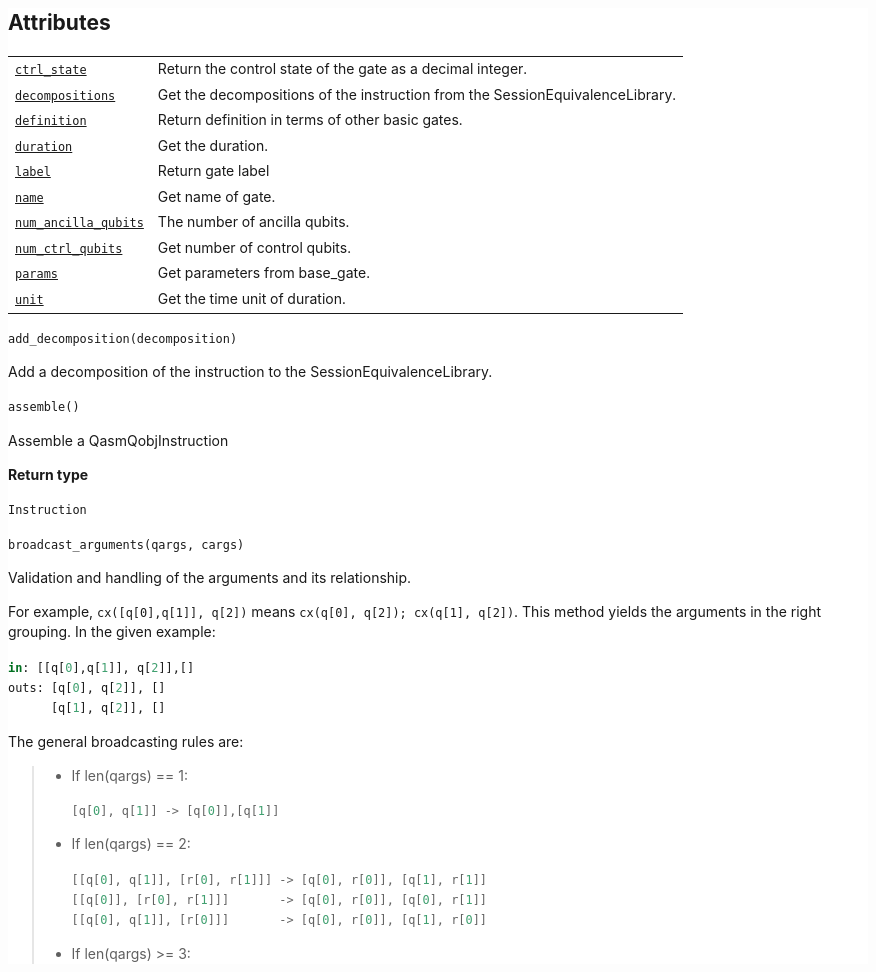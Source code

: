 ## Attributes

|                                                                                                                                          |                                                                               |
| ---------------------------------------------------------------------------------------------------------------------------------------- | ----------------------------------------------------------------------------- |
| [`ctrl_state`](#qiskit.circuit.library.MCXRecursive.ctrl_state "qiskit.circuit.library.MCXRecursive.ctrl_state")                         | Return the control state of the gate as a decimal integer.                    |
| [`decompositions`](#qiskit.circuit.library.MCXRecursive.decompositions "qiskit.circuit.library.MCXRecursive.decompositions")             | Get the decompositions of the instruction from the SessionEquivalenceLibrary. |
| [`definition`](#qiskit.circuit.library.MCXRecursive.definition "qiskit.circuit.library.MCXRecursive.definition")                         | Return definition in terms of other basic gates.                              |
| [`duration`](#qiskit.circuit.library.MCXRecursive.duration "qiskit.circuit.library.MCXRecursive.duration")                               | Get the duration.                                                             |
| [`label`](#qiskit.circuit.library.MCXRecursive.label "qiskit.circuit.library.MCXRecursive.label")                                        | Return gate label                                                             |
| [`name`](#qiskit.circuit.library.MCXRecursive.name "qiskit.circuit.library.MCXRecursive.name")                                           | Get name of gate.                                                             |
| [`num_ancilla_qubits`](#qiskit.circuit.library.MCXRecursive.num_ancilla_qubits "qiskit.circuit.library.MCXRecursive.num_ancilla_qubits") | The number of ancilla qubits.                                                 |
| [`num_ctrl_qubits`](#qiskit.circuit.library.MCXRecursive.num_ctrl_qubits "qiskit.circuit.library.MCXRecursive.num_ctrl_qubits")          | Get number of control qubits.                                                 |
| [`params`](#qiskit.circuit.library.MCXRecursive.params "qiskit.circuit.library.MCXRecursive.params")                                     | Get parameters from base\_gate.                                               |
| [`unit`](#qiskit.circuit.library.MCXRecursive.unit "qiskit.circuit.library.MCXRecursive.unit")                                           | Get the time unit of duration.                                                |

<span id="undefined" />

`add_decomposition(decomposition)`

Add a decomposition of the instruction to the SessionEquivalenceLibrary.

<span id="undefined" />

`assemble()`

Assemble a QasmQobjInstruction

**Return type**

`Instruction`

<span id="undefined" />

`broadcast_arguments(qargs, cargs)`

Validation and handling of the arguments and its relationship.

For example, `cx([q[0],q[1]], q[2])` means `cx(q[0], q[2]); cx(q[1], q[2])`. This method yields the arguments in the right grouping. In the given example:

```python
in: [[q[0],q[1]], q[2]],[]
outs: [q[0], q[2]], []
      [q[1], q[2]], []
```

The general broadcasting rules are:

> *   If len(qargs) == 1:
>
>     ```python
>     [q[0], q[1]] -> [q[0]],[q[1]]
>     ```
>
> *   If len(qargs) == 2:
>
>     ```python
>     [[q[0], q[1]], [r[0], r[1]]] -> [q[0], r[0]], [q[1], r[1]]
>     [[q[0]], [r[0], r[1]]]       -> [q[0], r[0]], [q[0], r[1]]
>     [[q[0], q[1]], [r[0]]]       -> [q[0], r[0]], [q[1], r[0]]
>     ```
>
> *   If len(qargs) >= 3: